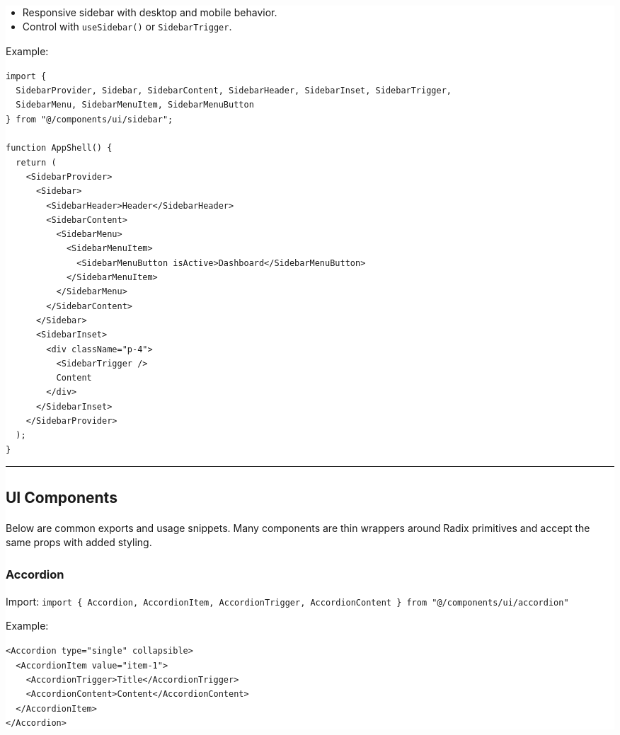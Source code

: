 - Responsive sidebar with desktop and mobile behavior.
- Control with `useSidebar()` or `SidebarTrigger`.

Example:
```tsx
import {
  SidebarProvider, Sidebar, SidebarContent, SidebarHeader, SidebarInset, SidebarTrigger,
  SidebarMenu, SidebarMenuItem, SidebarMenuButton
} from "@/components/ui/sidebar";

function AppShell() {
  return (
    <SidebarProvider>
      <Sidebar>
        <SidebarHeader>Header</SidebarHeader>
        <SidebarContent>
          <SidebarMenu>
            <SidebarMenuItem>
              <SidebarMenuButton isActive>Dashboard</SidebarMenuButton>
            </SidebarMenuItem>
          </SidebarMenu>
        </SidebarContent>
      </Sidebar>
      <SidebarInset>
        <div className="p-4">
          <SidebarTrigger />
          Content
        </div>
      </SidebarInset>
    </SidebarProvider>
  );
}
```

---

## UI Components

Below are common exports and usage snippets. Many components are thin wrappers around Radix primitives and accept the same props with added styling.

### Accordion

Import: `import { Accordion, AccordionItem, AccordionTrigger, AccordionContent } from "@/components/ui/accordion"`

Example:
```tsx
<Accordion type="single" collapsible>
  <AccordionItem value="item-1">
    <AccordionTrigger>Title</AccordionTrigger>
    <AccordionContent>Content</AccordionContent>
  </AccordionItem>
</Accordion>
```
